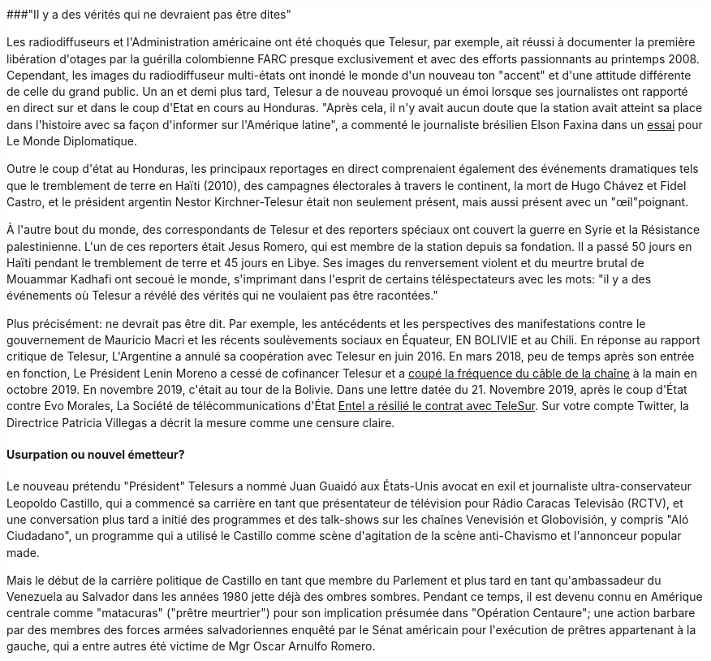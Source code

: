 ###"Il y a des vérités qui ne devraient pas être dites"

Les radiodiffuseurs et l'Administration américaine ont été choqués que Telesur, par exemple, ait réussi à documenter la première libération d'otages par la guérilla colombienne FARC presque exclusivement et avec des efforts passionnants au printemps 2008. Cependant, les images du radiodiffuseur multi-états ont inondé le monde d'un nouveau ton "accent" et d'une attitude différente de celle du grand public. Un an et demi plus tard, Telesur a de nouveau provoqué un émoi lorsque ses journalistes ont rapporté en direct sur et dans le coup d'Etat en cours au Honduras. "Après cela, il n'y avait aucun doute que la station avait atteint sa place dans l'histoire avec sa façon d'informer sur l'Amérique latine", a commenté le journaliste brésilien Elson Faxina dans un [essai](https://diplomatique.org.br/telesur-e-as-mentiras-da-imprensa-privada/ "Telesur e as mentiras da imprensa privada") pour Le Monde Diplomatique.

Outre le coup d'état au Honduras, les principaux reportages en direct comprenaient également des événements dramatiques tels que le tremblement de terre en Haïti (2010), des campagnes électorales à travers le continent, la mort de Hugo Chávez et Fidel Castro, et le président argentin Nestor Kirchner-Telesur était non seulement présent, mais aussi présent avec un "œil"poignant.

À l'autre bout du monde, des correspondants de Telesur et des reporters spéciaux ont couvert la guerre en Syrie et la Résistance palestinienne. L'un de ces reporters était Jesus Romero, qui est membre de la station depuis sa fondation. Il a passé 50 jours en Haïti pendant le tremblement de terre et 45 jours en Libye. Ses images du renversement violent et du meurtre brutal de Mouammar Kadhafi ont secoué le monde, s'imprimant dans l'esprit de certains téléspectateurs avec les mots: "il y a des événements où Telesur a révélé des vérités qui ne voulaient pas être racontées."

Plus précisément: ne devrait pas être dit. Par exemple, les antécédents et les perspectives des manifestations contre le gouvernement de Mauricio Macri et les récents soulèvements sociaux en Équateur, EN BOLIVIE et au Chili. En réponse au rapport critique de Telesur, L'Argentine a annulé sa coopération avec Telesur en juin 2016. En mars 2018, peu de temps après son entrée en fonction, Le Président Lenin Moreno a cessé de cofinancer Telesur et a [coupé la fréquence du câble de la chaîne](https://www.telesurtv.net/news/ecuador-autoridades-sacan-del-aire-telesur-20191012-0027.html "Restauran señal de TeleSUR en canal de cable ecuatoriano") à la main en octobre 2019. En novembre 2019, c'était au tour de la Bolivie. Dans une lettre datée du 21. Novembre 2019, après le coup d'État contre Evo Morales, La Société de télécommunications d'État [Entel a résilié le contrat avec TeleSur](https://correodelsur.com/politica/20191121_entel-solicita-rescindir-contrato-con-telesur.html "Entel solicita rescindir contrato con TeleSur"). Sur votre compte Twitter, la Directrice Patricia Villegas a décrit la mesure comme une censure claire.

#### Usurpation ou nouvel émetteur?

Le nouveau prétendu "Président" Telesurs a nommé Juan Guaidó aux États-Unis avocat en exil et journaliste ultra-conservateur Leopoldo Castillo, qui a commencé sa carrière en tant que présentateur de télévision pour Rádio Caracas Televisão (RCTV), et une conversation plus tard a initié des programmes et des talk-shows sur les chaînes Venevisión et Globovisión, y compris "Aló Ciudadano", un programme qui a utilisé le Castillo comme scène d'agitation de la scène anti-Chavismo et l'annonceur popular made.

Mais le début de la carrière politique de Castillo en tant que membre du Parlement et plus tard en tant qu'ambassadeur du Venezuela au Salvador dans les années 1980 jette déjà des ombres sombres. Pendant ce temps, il est devenu connu en Amérique centrale comme "matacuras" ("prêtre meurtrier") pour son implication présumée dans "Opération Centaure"; une action barbare par des membres des forces armées salvadoriennes enquêté par le Sénat américain pour l'exécution de prêtres appartenant à la gauche, qui a entre autres été victime de Mgr Oscar Arnulfo Romero.
